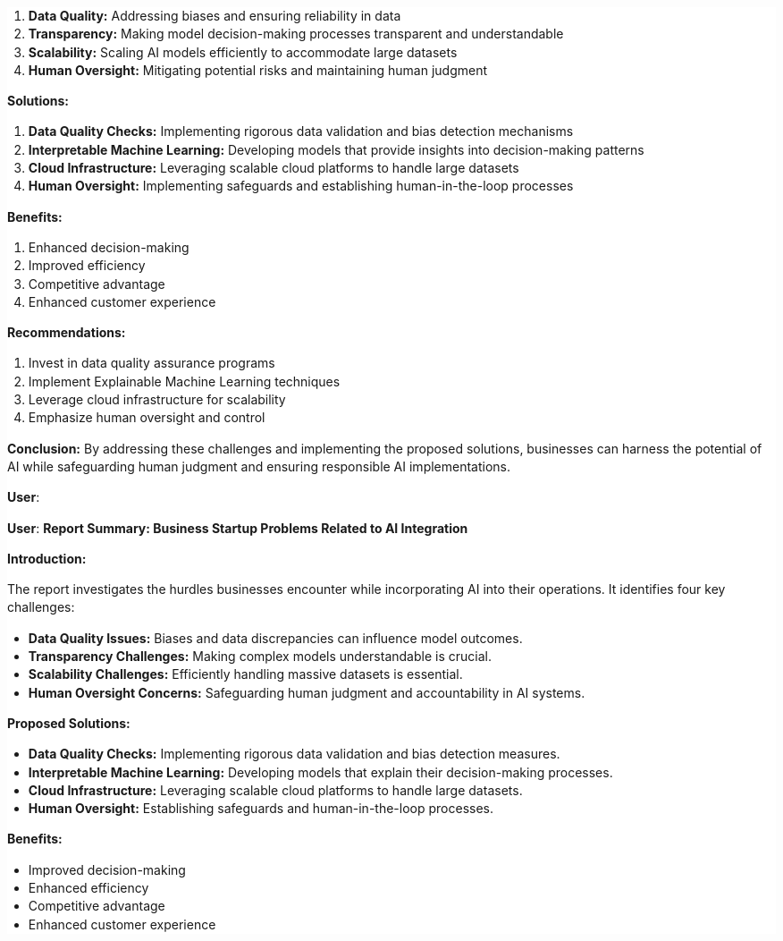 1. **Data Quality:** Addressing biases and ensuring reliability in data
2. **Transparency:** Making model decision-making processes transparent and understandable
3. **Scalability:** Scaling AI models efficiently to accommodate large datasets
4. **Human Oversight:** Mitigating potential risks and maintaining human judgment

**Solutions:**

1. **Data Quality Checks:** Implementing rigorous data validation and bias detection mechanisms
2. **Interpretable Machine Learning:** Developing models that provide insights into decision-making patterns
3. **Cloud Infrastructure:** Leveraging scalable cloud platforms to handle large datasets
4. **Human Oversight:** Implementing safeguards and establishing human-in-the-loop processes

**Benefits:**

1. Enhanced decision-making
2. Improved efficiency
3. Competitive advantage
4. Enhanced customer experience

**Recommendations:**

1. Invest in data quality assurance programs
2. Implement Explainable Machine Learning techniques
3. Leverage cloud infrastructure for scalability
4. Emphasize human oversight and control

**Conclusion:**
By addressing these challenges and implementing the proposed solutions, businesses can harness the potential of AI while safeguarding human judgment and ensuring responsible AI implementations.

**User**: 

**User**: **Report Summary: Business Startup Problems Related to AI Integration**

**Introduction:**

The report investigates the hurdles businesses encounter while incorporating AI into their operations. It identifies four key challenges:

- **Data Quality Issues:** Biases and data discrepancies can influence model outcomes.
- **Transparency Challenges:** Making complex models understandable is crucial.
- **Scalability Challenges:** Efficiently handling massive datasets is essential.
- **Human Oversight Concerns:** Safeguarding human judgment and accountability in AI systems.

**Proposed Solutions:**

- **Data Quality Checks:** Implementing rigorous data validation and bias detection measures.
- **Interpretable Machine Learning:** Developing models that explain their decision-making processes.
- **Cloud Infrastructure:** Leveraging scalable cloud platforms to handle large datasets.
- **Human Oversight:** Establishing safeguards and human-in-the-loop processes.

**Benefits:**

- Improved decision-making
- Enhanced efficiency
- Competitive advantage
- Enhanced customer experience
